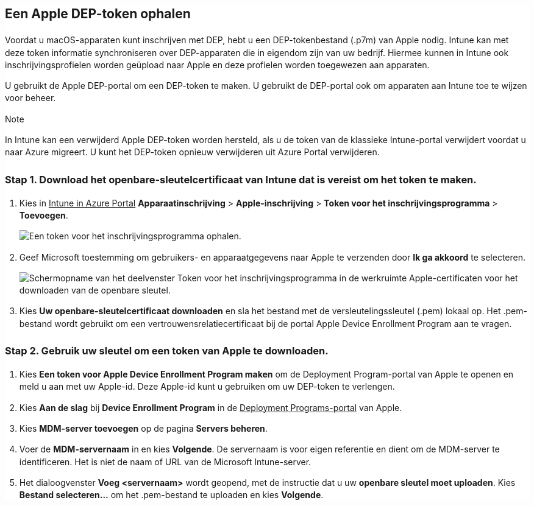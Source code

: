 ## <a name="get-an-apple-dep-token"></a>Een Apple DEP-token ophalen

Voordat u macOS-apparaten kunt inschrijven met DEP, hebt u een DEP-tokenbestand (.p7m) van Apple nodig. Intune kan met deze token informatie synchroniseren over DEP-apparaten die in eigendom zijn van uw bedrijf. Hiermee kunnen in Intune ook inschrijvingsprofielen worden geüpload naar Apple en deze profielen worden toegewezen aan apparaten.

U gebruikt de Apple DEP-portal om een DEP-token te maken. U gebruikt de DEP-portal ook om apparaten aan Intune toe te wijzen voor beheer.

> [!NOTE]
> In Intune kan een verwijderd Apple DEP-token worden hersteld, als u de token van de klassieke Intune-portal verwijdert voordat u naar Azure migreert. U kunt het DEP-token opnieuw verwijderen uit Azure Portal verwijderen.

### <a name="step-1-download-the-intune-public-key-certificate-required-to-create-the-token"></a>Stap 1. Download het openbare-sleutelcertificaat van Intune dat is vereist om het token te maken.

1. Kies in [Intune in Azure Portal](https://aka.ms/intuneportal) **Apparaatinschrijving** > **Apple-inschrijving** > **Token voor het inschrijvingsprogramma** > **Toevoegen**.

    ![Een token voor het inschrijvingsprogramma ophalen.](./media/device-enrollment-program-enroll-ios/image01.png)

2. Geef Microsoft toestemming om gebruikers- en apparaatgegevens naar Apple te verzenden door **Ik ga akkoord** te selecteren.

   ![Schermopname van het deelvenster Token voor het inschrijvingsprogramma in de werkruimte Apple-certificaten voor het downloaden van de openbare sleutel.](./media/device-enrollment-program-enroll-ios-newui/add-enrollment-program-token-pane.png)

3. Kies **Uw openbare-sleutelcertificaat downloaden** en sla het bestand met de versleutelingssleutel (.pem) lokaal op. Het .pem-bestand wordt gebruikt om een vertrouwensrelatiecertificaat bij de portal Apple Device Enrollment Program aan te vragen.


### <a name="step-2-use-your-key-to-download-a-token-from-apple"></a>Stap 2. Gebruik uw sleutel om een token van Apple te downloaden.

1. Kies **Een token voor Apple Device Enrollment Program maken** om de Deployment Program-portal van Apple te openen en meld u aan met uw Apple-id. Deze Apple-id kunt u gebruiken om uw DEP-token te verlengen.
2.  Kies **Aan de slag** bij **Device Enrollment Program** in de [Deployment Programs-portal](https://deploy.apple.com) van Apple.

3. Kies **MDM-server toevoegen** op de pagina **Servers beheren**.
4. Voer de **MDM-servernaam** in en kies **Volgende**. De servernaam is voor eigen referentie en dient om de MDM-server te identificeren. Het is niet de naam of URL van de Microsoft Intune-server.

5. Het dialoogvenster **Voeg &lt;servernaam&gt;** wordt geopend, met de instructie dat u uw **openbare sleutel moet uploaden**. Kies **Bestand selecteren...** om het .pem-bestand te uploaden en kies **Volgende**.
